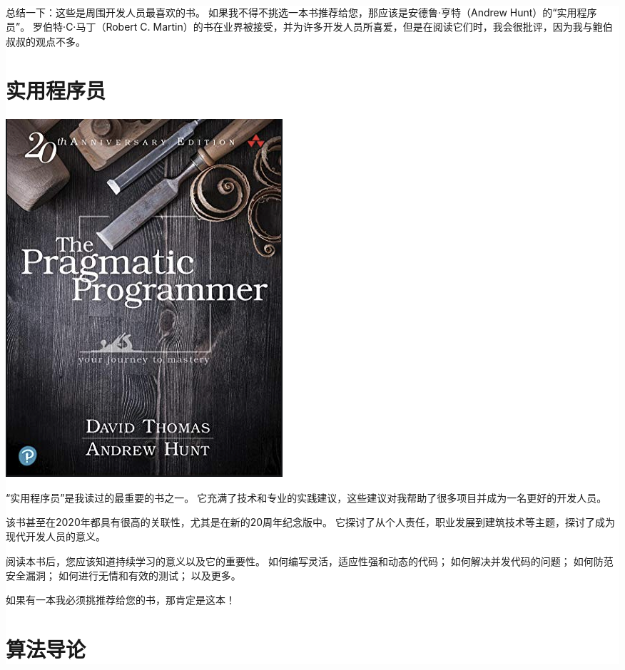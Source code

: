 
总结一下：这些是周围开发人员最喜欢的书。 如果我不得不挑选一本书推荐给您，那应该是安德鲁·亨特（Andrew Hunt）的“实用程序员”。 罗伯特·C·马丁（Robert C. Martin）的书在业界被接受，并为许多开发人员所喜爱，但是在阅读它们时，我会很批评，因为我与鲍伯叔叔的观点不多。
# 实用程序员
![](1!NWIMGnrK2wJHRJWWeTvBkg.png)

“实用程序员”是我读过的最重要的书之一。 它充满了技术和专业的实践建议，这些建议对我帮助了很多项目并成为一名更好的开发人员。

该书甚至在2020年都具有很高的关联性，尤其是在新的20周年纪念版中。 它探讨了从个人责任，职业发展到建筑技术等主题，探讨了成为现代开发人员的意义。

阅读本书后，您应该知道持续学习的意义以及它的重要性。 如何编写灵活，适应性强和动态的代码； 如何解决并发代码的问题； 如何防范安全漏洞； 如何进行无情和有效的测试； 以及更多。

如果有一本我必须挑推荐给您的书，那肯定是这本！
# 算法导论